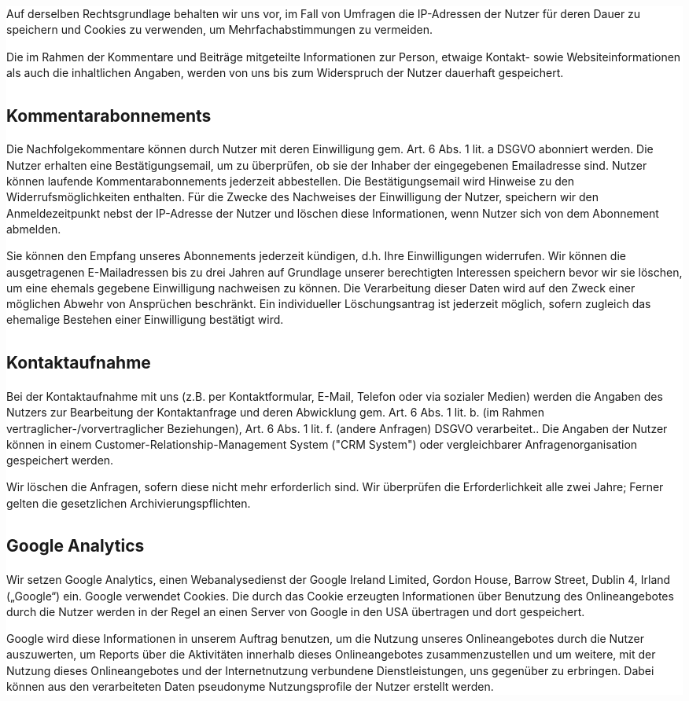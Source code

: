 Auf derselben Rechtsgrundlage behalten wir uns vor, im Fall von Umfragen die
IP-Adressen der Nutzer für deren Dauer zu speichern und Cookies zu verwenden, um
Mehrfachabstimmungen zu vermeiden.

Die im Rahmen der Kommentare und Beiträge mitgeteilte Informationen zur Person,
etwaige Kontakt- sowie Websiteinformationen als auch die inhaltlichen Angaben,
werden von uns bis zum Widerspruch der Nutzer dauerhaft gespeichert.

## Kommentarabonnements

Die Nachfolgekommentare können durch Nutzer mit deren Einwilligung gem. Art. 6
Abs. 1 lit. a DSGVO abonniert werden. Die Nutzer erhalten eine
Bestätigungsemail, um zu überprüfen, ob sie der Inhaber der eingegebenen
Emailadresse sind. Nutzer können laufende Kommentarabonnements jederzeit
abbestellen. Die Bestätigungsemail wird Hinweise zu den Widerrufsmöglichkeiten
enthalten. Für die Zwecke des Nachweises der Einwilligung der Nutzer, speichern
wir den Anmeldezeitpunkt nebst der IP-Adresse der Nutzer und löschen diese
Informationen, wenn Nutzer sich von dem Abonnement abmelden.

Sie können den Empfang unseres Abonnements jederzeit kündigen, d.h. Ihre
Einwilligungen widerrufen.  Wir können die ausgetragenen E-Mailadressen bis zu
drei Jahren auf Grundlage unserer berechtigten Interessen speichern bevor wir
sie löschen, um eine ehemals gegebene Einwilligung nachweisen zu können. Die
Verarbeitung dieser Daten wird auf den Zweck einer möglichen Abwehr von
Ansprüchen beschränkt. Ein individueller Löschungsantrag ist jederzeit möglich,
sofern zugleich das ehemalige Bestehen einer Einwilligung bestätigt
wird.

## Kontaktaufnahme

Bei der Kontaktaufnahme mit uns (z.B. per Kontaktformular, E-Mail, Telefon oder
via sozialer Medien) werden die Angaben des Nutzers zur Bearbeitung der
Kontaktanfrage und deren Abwicklung gem. Art. 6 Abs. 1 lit. b. (im Rahmen
vertraglicher-/vorvertraglicher Beziehungen),  Art. 6 Abs. 1 lit. f. (andere
Anfragen) DSGVO verarbeitet.. Die Angaben der Nutzer können in einem
Customer-Relationship-Management System ("CRM System") oder vergleichbarer
Anfragenorganisation gespeichert werden.

Wir löschen die Anfragen, sofern diese nicht mehr erforderlich sind. Wir
überprüfen die Erforderlichkeit alle zwei Jahre; Ferner gelten die gesetzlichen
Archivierungspflichten.

## Google Analytics

Wir setzen Google Analytics, einen Webanalysedienst der Google Ireland Limited,
Gordon House, Barrow Street, Dublin 4, Irland („Google“) ein. Google verwendet
Cookies. Die durch das Cookie erzeugten Informationen über Benutzung des
Onlineangebotes durch die Nutzer werden in der Regel an einen Server von Google
in den USA übertragen und dort gespeichert.

Google wird diese Informationen in unserem Auftrag benutzen, um die Nutzung
unseres Onlineangebotes durch die Nutzer auszuwerten, um Reports über die
Aktivitäten innerhalb dieses Onlineangebotes zusammenzustellen und um weitere,
mit der Nutzung dieses Onlineangebotes und der Internetnutzung verbundene
Dienstleistungen, uns gegenüber zu erbringen. Dabei können aus den verarbeiteten
Daten pseudonyme Nutzungsprofile der Nutzer erstellt werden.
